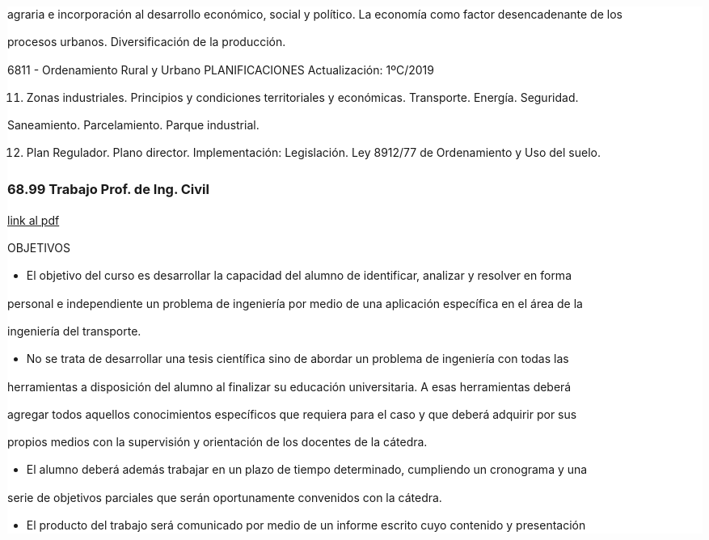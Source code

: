 agraria e incorporación al desarrollo económico, social y político. La economía como factor desencadenante de los

procesos urbanos.  Diversificación de la producción.



6811 - Ordenamiento Rural y Urbano PLANIFICACIONES Actualización: 1ºC/2019

 

11.  Zonas industriales. Principios y condiciones territoriales y económicas. Transporte. Energía. Seguridad.

Saneamiento. Parcelamiento. Parque industrial.

 

12.  Plan Regulador. Plano director. Implementación: Legislación. Ley 8912/77 de Ordenamiento y Uso del suelo.

 



### 68.99 Trabajo Prof. de Ing. Civil



[link al pdf](https://cms.fi.uba.ar/uploads/6899_f67a0b84d3.pdf)





OBJETIVOS

- El objetivo del curso es desarrollar la capacidad del alumno de identificar, analizar y resolver en forma

personal e independiente un problema de ingeniería por medio de una aplicación específica en el área de la

ingeniería del transporte.



- No se trata de desarrollar una tesis científica sino de abordar un problema de ingeniería con todas las

herramientas a disposición del alumno al finalizar su educación universitaria. A esas herramientas deberá

agregar todos aquellos conocimientos específicos que requiera para el caso y que deberá adquirir por sus

propios medios con la supervisión y orientación de los docentes de la cátedra.



- El alumno deberá además trabajar en un plazo de tiempo determinado, cumpliendo un cronograma y una

serie de objetivos parciales que serán oportunamente convenidos con la cátedra.



- El producto del trabajo será comunicado por medio de un informe escrito cuyo contenido y presentación
